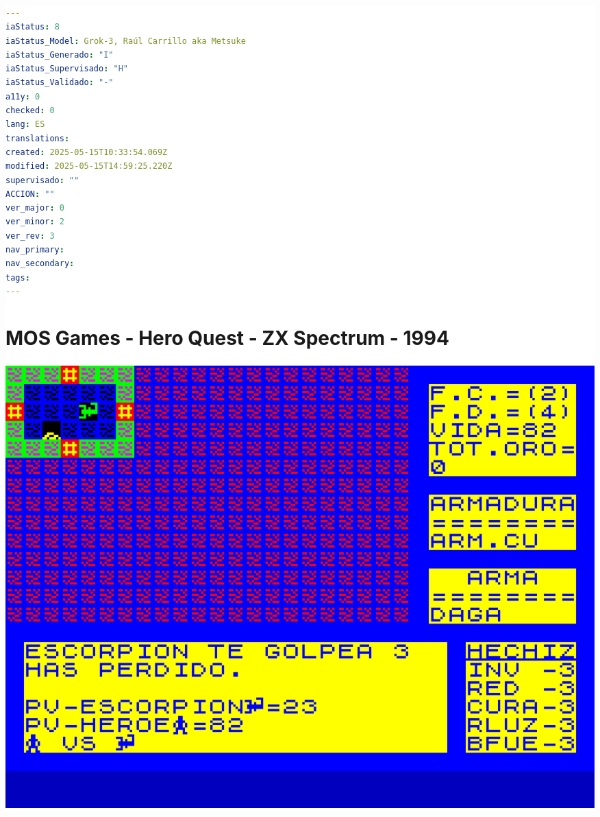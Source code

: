 ```yaml
---
iaStatus: 8
iaStatus_Model: Grok-3, Raúl Carrillo aka Metsuke
iaStatus_Generado: "I"
iaStatus_Supervisado: "H"
iaStatus_Validado: "-"
a11y: 0
checked: 0
lang: ES
translations: 
created: 2025-05-15T10:33:54.069Z
modified: 2025-05-15T14:59:25.220Z
supervisado: ""
ACCION: ""
ver_major: 0
ver_minor: 2
ver_rev: 3
nav_primary: 
nav_secondary: 
tags:
---
```

# MOS Games - Hero Quest - ZX Spectrum - 1994

![Pantalla de juego de HeroQuest2D](PublicBrain/_resources/9c4722a0ac6a1a1bcf24fc68c8eb59dd_MD5.jpeg)
